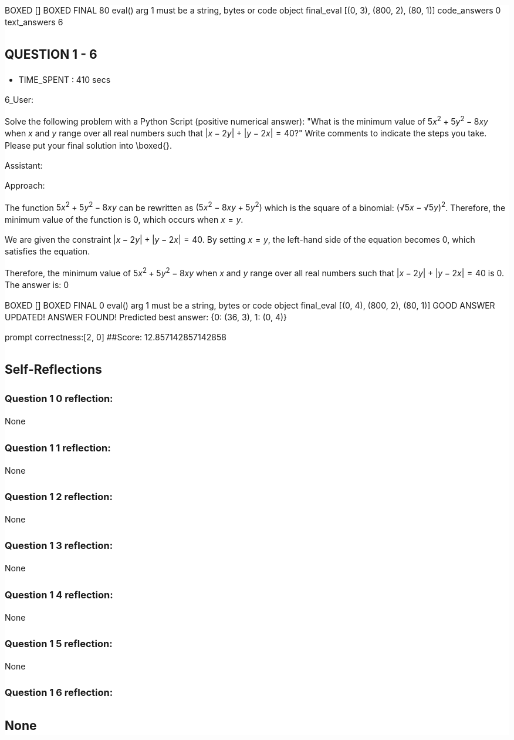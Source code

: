 BOXED []
BOXED FINAL 80
eval() arg 1 must be a string, bytes or code object final_eval
[(0, 3), (800, 2), (80, 1)]
code_answers 0 text_answers 6



## QUESTION 1 - 6 
- TIME_SPENT : 410 secs

6_User:

Solve the following problem with a Python Script (positive numerical answer):
"What is the minimum value of $5x^2+5y^2-8xy$ when $x$ and $y$ range over all real numbers such that $|x-2y| + |y-2x| = 40$?"
Write comments to indicate the steps you take. Please put your final solution into \boxed{}.

Assistant:

Approach:



The function $5x^2+5y^2-8xy$ can be rewritten as $(5x^2 - 8xy + 5y^2)$ which is the square of a binomial: $(√5x - √5y)^2$. Therefore, the minimum value of the function is 0, which occurs when $x = y$.

We are given the constraint $|x-2y| + |y-2x| = 40$. By setting $x = y$, the left-hand side of the equation becomes 0, which satisfies the equation.

Therefore, the minimum value of $5x^2+5y^2-8xy$ when $x$ and $y$ range over all real numbers such that $|x-2y| + |y-2x| = 40$ is 0. The answer is: $0$

BOXED []
BOXED FINAL 0
eval() arg 1 must be a string, bytes or code object final_eval
[(0, 4), (800, 2), (80, 1)]
GOOD ANSWER UPDATED!
ANSWER FOUND!
Predicted best answer: {0: (36, 3), 1: (0, 4)}

prompt correctness:[2, 0]
##Score: 12.857142857142858

## Self-Reflections

### Question 1 0 reflection:
None
### Question 1 1 reflection:
None
### Question 1 2 reflection:
None
### Question 1 3 reflection:
None
### Question 1 4 reflection:
None
### Question 1 5 reflection:
None
### Question 1 6 reflection:
None
---
